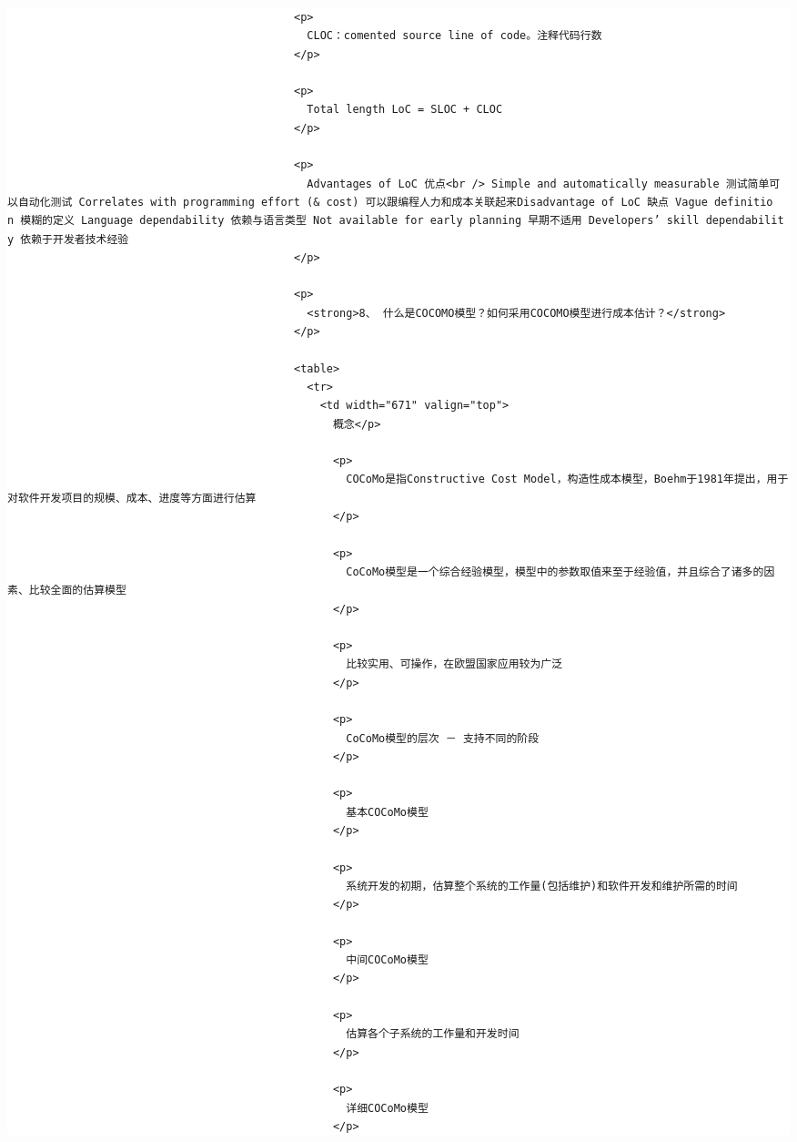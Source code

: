                                                 <p>
                                                  CLOC：comented source line of code。注释代码行数
                                                </p>
                                                
                                                <p>
                                                  Total length LoC = SLOC + CLOC
                                                </p>
                                                
                                                <p>
                                                  Advantages of LoC 优点<br /> Simple and automatically measurable 测试简单可以自动化测试 Correlates with programming effort (& cost) 可以跟编程人力和成本关联起来Disadvantage of LoC 缺点 Vague definition 模糊的定义 Language dependability 依赖与语言类型 Not available for early planning 早期不适用 Developers’ skill dependability 依赖于开发者技术经验
                                                </p>
                                                
                                                <p>
                                                  <strong>8、 什么是COCOMO模型？如何采用COCOMO模型进行成本估计？</strong>
                                                </p>
                                                
                                                <table>
                                                  <tr>
                                                    <td width="671" valign="top">
                                                      概念</p> 
                                                      
                                                      <p>
                                                        COCoMo是指Constructive Cost Model，构造性成本模型，Boehm于1981年提出，用于对软件开发项目的规模、成本、进度等方面进行估算
                                                      </p>
                                                      
                                                      <p>
                                                        CoCoMo模型是一个综合经验模型，模型中的参数取值来至于经验值，并且综合了诸多的因素、比较全面的估算模型
                                                      </p>
                                                      
                                                      <p>
                                                        比较实用、可操作，在欧盟国家应用较为广泛
                                                      </p>
                                                      
                                                      <p>
                                                        CoCoMo模型的层次 － 支持不同的阶段
                                                      </p>
                                                      
                                                      <p>
                                                        基本COCoMo模型
                                                      </p>
                                                      
                                                      <p>
                                                        系统开发的初期，估算整个系统的工作量(包括维护)和软件开发和维护所需的时间
                                                      </p>
                                                      
                                                      <p>
                                                        中间COCoMo模型
                                                      </p>
                                                      
                                                      <p>
                                                        估算各个子系统的工作量和开发时间
                                                      </p>
                                                      
                                                      <p>
                                                        详细COCoMo模型
                                                      </p>
                                                      